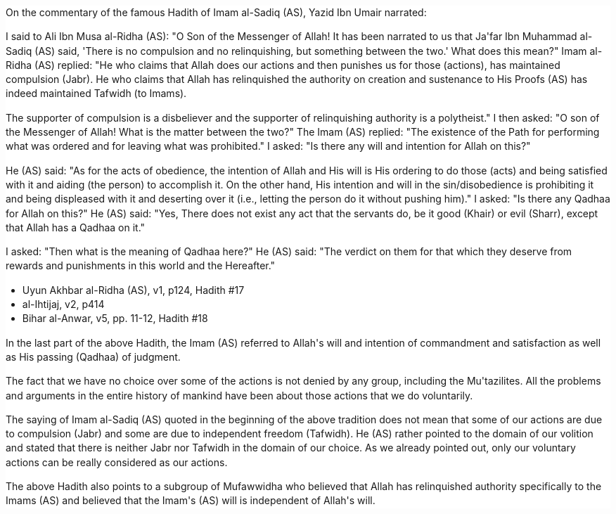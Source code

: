 On the commentary of the famous Hadith of Imam al-Sadiq (AS), Yazid Ibn
Umair narrated:

I said to Ali Ibn Musa al-Ridha (AS): "O Son of the Messenger of Allah!
It has been narrated to us that Ja'far Ibn Muhammad al-Sadiq (AS) said,
'There is no compulsion and no relinquishing, but something between the
two.' What does this mean?" Imam al- Ridha (AS) replied: "He who claims
that Allah does our actions and then punishes us for those (actions),
has maintained compulsion (Jabr). He who claims that Allah has
relinquished the authority on creation and sustenance to His Proofs (AS)
has indeed maintained Tafwidh (to Imams).

The supporter of compulsion is a disbeliever and the supporter of
relinquishing authority is a polytheist." I then asked: "O son of the
Messenger of Allah! What is the matter between the two?" The Imam (AS)
replied: "The existence of the Path for performing what was ordered and
for leaving what was prohibited." I asked: "Is there any will and
intention for Allah on this?"

He (AS) said: "As for the acts of obedience, the intention of Allah and
His will is His ordering to do those (acts) and being satisfied with it
and aiding (the person) to accomplish it. On the other hand, His
intention and will in the sin/disobedience is prohibiting it and being
displeased with it and deserting over it (i.e., letting the person do it
without pushing him)." I asked: "Is there any Qadhaa for Allah on this?"
He (AS) said: "Yes, There does not exist any act that the servants do,
be it good (Khair) or evil (Sharr), except that Allah has a Qadhaa on
it."

I asked: "Then what is the meaning of Qadhaa here?" He (AS) said: "The
verdict on them for that which they deserve from rewards and punishments
in this world and the Hereafter."

- Uyun Akhbar al-Ridha (AS), v1, p124, Hadith \#17
- al-Ihtijaj, v2, p414
- Bihar al-Anwar, v5, pp. 11-12, Hadith \#18

In the last part of the above Hadith, the Imam (AS) referred to Allah's
will and intention of commandment and satisfaction as well as His
passing (Qadhaa) of judgment.

The fact that we have no choice over some of the actions is not denied
by any group, including the Mu'tazilites. All the problems and arguments
in the entire history of mankind have been about those actions that we
do voluntarily.

The saying of Imam al-Sadiq (AS) quoted in the beginning of the above
tradition does not mean that some of our actions are due to compulsion
(Jabr) and some are due to independent freedom (Tafwidh). He (AS) rather
pointed to the domain of our volition and stated that there is neither
Jabr nor Tafwidh in the domain of our choice. As we already pointed out,
only our voluntary actions can be really considered as our actions.

The above Hadith also points to a subgroup of Mufawwidha who believed
that Allah has relinquished authority specifically to the Imams (AS) and
believed that the Imam's (AS) will is independent of Allah's will.
